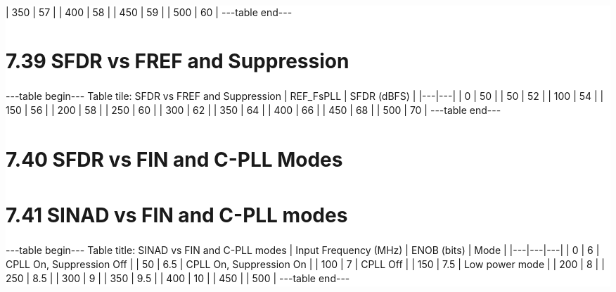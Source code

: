| 350 | 57 |
| 400 | 58 |
| 450 | 59 |
| 500 | 60 |
---table end---

# 7.39 SFDR vs FREF and Suppression
---table begin---
Table tile: SFDR vs FREF and Suppression
| REF_FsPLL | SFDR (dBFS) |
|---|---|
| 0 | 50 |
| 50 | 52 |
| 100 | 54 |
| 150 | 56 |
| 200 | 58 |
| 250 | 60 |
| 300 | 62 |
| 350 | 64 |
| 400 | 66 |
| 450 | 68 |
| 500 | 70 |
---table end---

# 7.40 SFDR vs FIN and C-PLL Modes
# 7.41 SINAD vs FIN and C-PLL modes
---table begin---
Table title: SINAD vs FIN and C-PLL modes
| Input Frequency (MHz) | ENOB (bits) | Mode |
|---|---|---|
| 0 | 6 | CPLL On, Suppression Off |
| 50 | 6.5 | CPLL On, Suppression On |
| 100 | 7 | CPLL Off |
| 150 | 7.5 | Low power mode |
| 200 | 8 |
| 250 | 8.5 |
| 300 | 9 |
| 350 | 9.5 |
| 400 | 10 |
| 450 |
| 500 |
---table end---